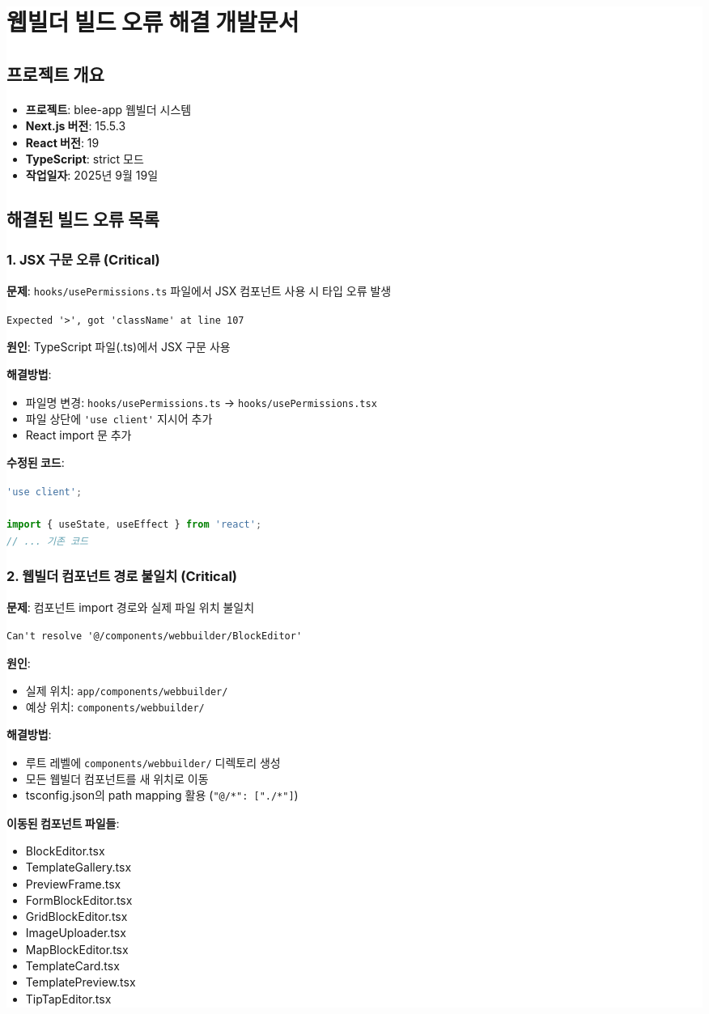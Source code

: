 # 웹빌더 빌드 오류 해결 개발문서

## 프로젝트 개요
- **프로젝트**: blee-app 웹빌더 시스템
- **Next.js 버전**: 15.5.3
- **React 버전**: 19
- **TypeScript**: strict 모드
- **작업일자**: 2025년 9월 19일

## 해결된 빌드 오류 목록

### 1. JSX 구문 오류 (Critical)
**문제**: `hooks/usePermissions.ts` 파일에서 JSX 컴포넌트 사용 시 타입 오류 발생
```
Expected '>', got 'className' at line 107
```

**원인**: TypeScript 파일(.ts)에서 JSX 구문 사용

**해결방법**:
- 파일명 변경: `hooks/usePermissions.ts` → `hooks/usePermissions.tsx`
- 파일 상단에 `'use client'` 지시어 추가
- React import 문 추가

**수정된 코드**:
```typescript
'use client';

import { useState, useEffect } from 'react';
// ... 기존 코드
```

### 2. 웹빌더 컴포넌트 경로 불일치 (Critical)
**문제**: 컴포넌트 import 경로와 실제 파일 위치 불일치
```
Can't resolve '@/components/webbuilder/BlockEditor'
```

**원인**:
- 실제 위치: `app/components/webbuilder/`
- 예상 위치: `components/webbuilder/`

**해결방법**:
- 루트 레벨에 `components/webbuilder/` 디렉토리 생성
- 모든 웹빌더 컴포넌트를 새 위치로 이동
- tsconfig.json의 path mapping 활용 (`"@/*": ["./*"]`)

**이동된 컴포넌트 파일들**:
- BlockEditor.tsx
- TemplateGallery.tsx
- PreviewFrame.tsx
- FormBlockEditor.tsx
- GridBlockEditor.tsx
- ImageUploader.tsx
- MapBlockEditor.tsx
- TemplateCard.tsx
- TemplatePreview.tsx
- TipTapEditor.tsx
